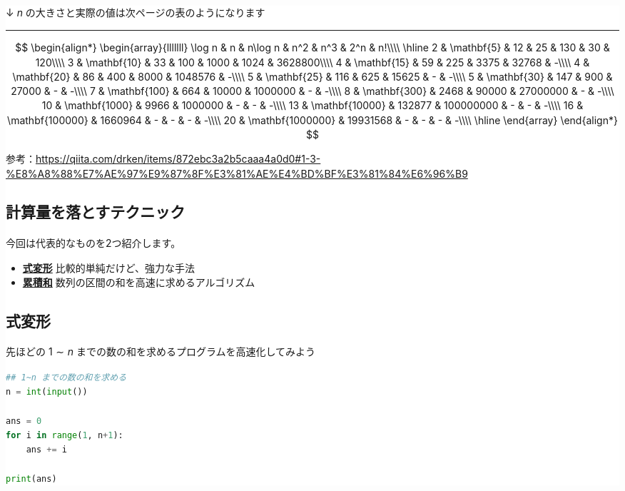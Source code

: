 ↓ $n$ の大きさと実際の値は次ページの表のようになります


---
$$
\begin{align*}
    \begin{array}{lllllll}
      \log n & n & n\log n & n^2 & n^3 & 2^n & n!\\\\
      \hline
      2 & \mathbf{5} & 12 & 25 & 130 & 30 & 120\\\\
      3 & \mathbf{10} & 33 & 100 & 1000 & 1024 & 3628800\\\\
      4 & \mathbf{15} & 59 & 225 & 3375 & 32768 & -\\\\
      4 & \mathbf{20} & 86 & 400 & 8000 & 1048576 & -\\\\
      5 & \mathbf{25} & 116 & 625 & 15625 & - & -\\\\
      5 & \mathbf{30} & 147 & 900 & 27000 & - & -\\\\
      7 & \mathbf{100} & 664 & 10000 & 1000000 & - & -\\\\
      8 & \mathbf{300} & 2468 & 90000 & 27000000 & - & -\\\\
      10 & \mathbf{1000} & 9966 & 1000000 & - & - & -\\\\
      13 & \mathbf{10000} & 132877 & 100000000 & - & - & -\\\\
      16 & \mathbf{100000} & 1660964 & - & - & - & -\\\\
      20 & \mathbf{1000000} & 19931568 & - & - & - & -\\\\
      \hline
    \end{array}
\end{align*}
$$

参考：https://qiita.com/drken/items/872ebc3a2b5caaa4a0d0#1-3-%E8%A8%88%E7%AE%97%E9%87%8F%E3%81%AE%E4%BD%BF%E3%81%84%E6%96%B9

## 計算量を落とすテクニック

今回は代表的なものを2つ紹介します。

- <a href="#formula">**式変形**</a>
  比較的単純だけど、強力な手法
- <a href="#acc">**累積和**</a>
  数列の区間の和を高速に求めるアルゴリズム


## <a name="formula" class="title-font">式変形</a>

先ほどの $1\sim n$ までの数の和を求めるプログラムを高速化してみよう

```python
## 1~n までの数の和を求める
n = int(input())

ans = 0
for i in range(1, n+1):
    ans += i

print(ans)
```
